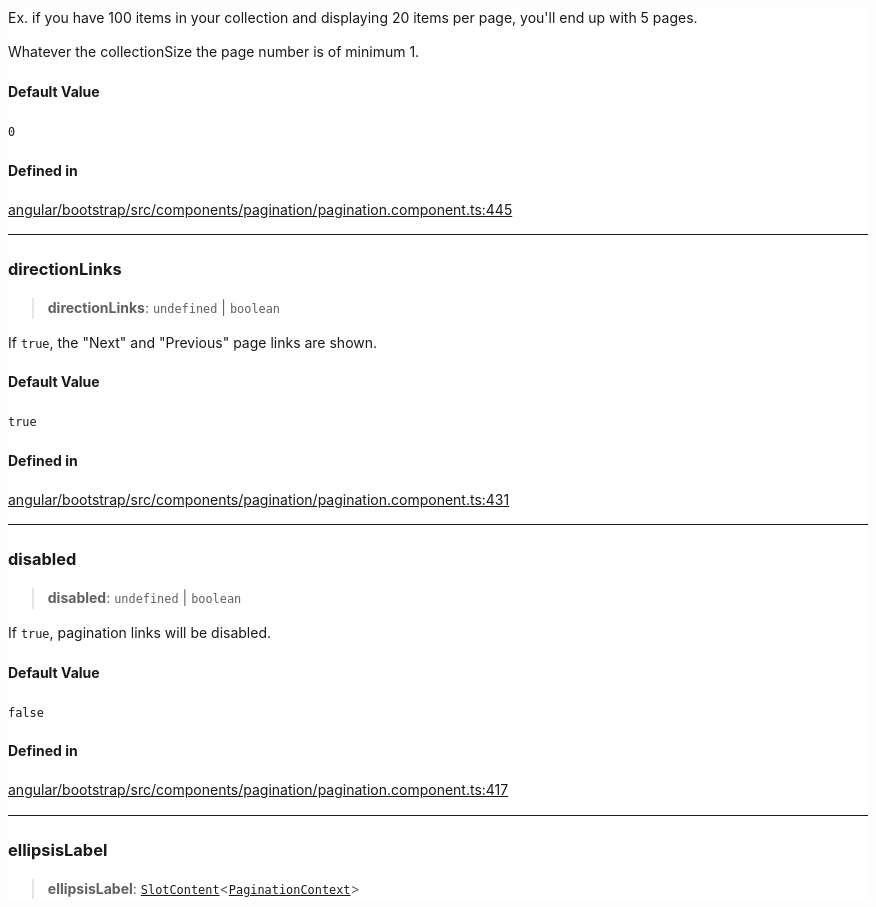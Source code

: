 Ex. if you have 100 items in your collection and displaying 20 items per page, you'll end up with 5 pages.

Whatever the collectionSize the page number is of minimum 1.

#### Default Value

`0`

#### Defined in

[angular/bootstrap/src/components/pagination/pagination.component.ts:445](https://github.com/AmadeusITGroup/AgnosUI/blob/ca21279d48046b3d197cb29c6421bb3bf3a7a811/angular/bootstrap/src/components/pagination/pagination.component.ts#L445)

***

### directionLinks

> **directionLinks**: `undefined` \| `boolean`

If `true`, the "Next" and "Previous" page links are shown.

#### Default Value

`true`

#### Defined in

[angular/bootstrap/src/components/pagination/pagination.component.ts:431](https://github.com/AmadeusITGroup/AgnosUI/blob/ca21279d48046b3d197cb29c6421bb3bf3a7a811/angular/bootstrap/src/components/pagination/pagination.component.ts#L431)

***

### disabled

> **disabled**: `undefined` \| `boolean`

If `true`, pagination links will be disabled.

#### Default Value

`false`

#### Defined in

[angular/bootstrap/src/components/pagination/pagination.component.ts:417](https://github.com/AmadeusITGroup/AgnosUI/blob/ca21279d48046b3d197cb29c6421bb3bf3a7a811/angular/bootstrap/src/components/pagination/pagination.component.ts#L417)

***

### ellipsisLabel

> **ellipsisLabel**: [`SlotContent`](../type-aliases/SlotContent.md)\<[`PaginationContext`](../interfaces/PaginationContext.md)\>
